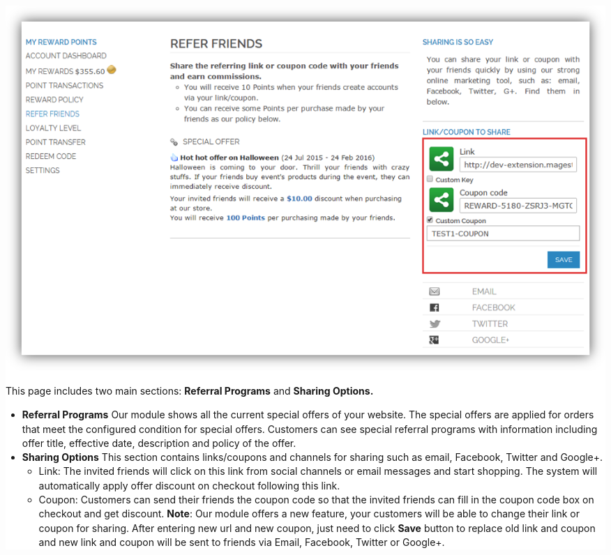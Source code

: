 ![](https://github.com/Magestore/Docs/blob/master/extensions/Magento%201%20Extensions/image_Reward%20Points%20Plus%20Ultimate%20Edition/image046.png?raw=true)

This page includes two main sections: **Referral Programs** and **Sharing Options.** 

- **Referral Programs**
Our module shows all the current special offers of your website. The special offers are applied for orders that meet the configured condition for special offers.
Customers can see special referral programs with information including offer title, effective date, description and policy of the offer.
- **Sharing Options**
This section contains links/coupons and channels for sharing such as email, Facebook, Twitter and Google+.
	- Link: The invited friends will click on this link from social channels or email messages and start shopping. The system will automatically apply offer discount on checkout following this link.
	- Coupon: Customers can send their friends the coupon code so that the invited friends can fill in the coupon code box on checkout and get discount.
**Note**: Our module offers a new feature, your customers will be able to change their link or coupon for sharing. After entering new url and new coupon, just need to click **Save** button to replace old link and coupon and new link and coupon will be sent to friends via Email, Facebook, Twitter or Google+.